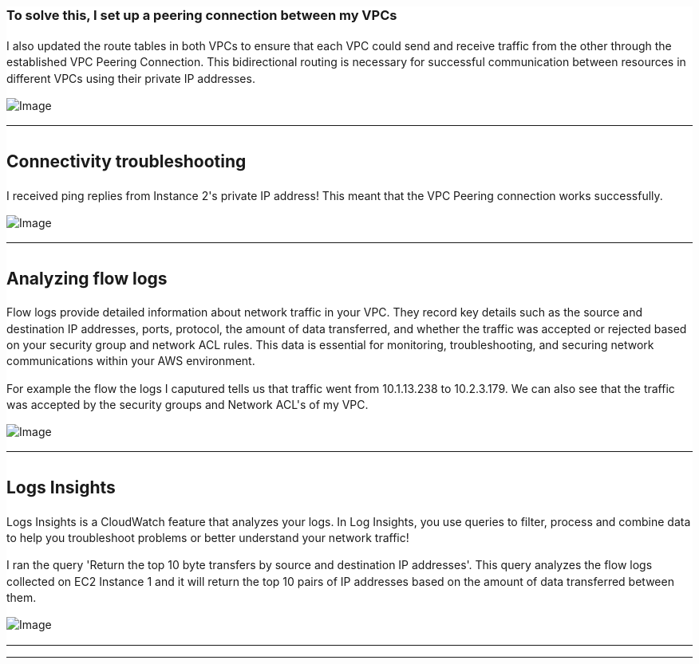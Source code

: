 ### To solve this, I set up a peering connection between my VPCs

I also updated the route tables in both VPCs to ensure that each VPC could send and receive traffic from the other through the established VPC Peering Connection. This bidirectional routing is necessary for successful communication between resources in different VPCs using their private IP addresses.

![Image](http://learn.nextwork.org/restful_green_glamorous_manatee/uploads/aws-networks-monitoring_7316a13d)

---

## Connectivity troubleshooting

I received ping replies from Instance 2's private IP address! This meant that the VPC Peering connection works successfully. 

![Image](http://learn.nextwork.org/restful_green_glamorous_manatee/uploads/aws-networks-monitoring_4ec7821f)

---

## Analyzing flow logs

Flow logs provide detailed information about network traffic in your VPC. They record key details such as the source and destination IP addresses, ports, protocol, the amount of data transferred, and whether the traffic was accepted or rejected based on your security group and network ACL rules. This data is essential for monitoring, troubleshooting, and securing network communications within your AWS environment.

For example the flow the logs I caputured tells us that traffic went from 10.1.13.238 to 10.2.3.179. We can also see that the traffic was accepted by the security groups and Network ACL's of my VPC.

![Image](http://learn.nextwork.org/restful_green_glamorous_manatee/uploads/aws-networks-monitoring_d116818e)

---

## Logs Insights

Logs Insights is a CloudWatch feature that analyzes your logs. In Log Insights, you use queries to filter, process and combine data to help you troubleshoot problems or better understand your network traffic!

I ran the query 'Return the top 10 byte transfers by source and destination IP addresses'. This query analyzes the flow logs collected on EC2 Instance 1 and it will return the top 10 pairs of IP addresses based on the amount of data transferred between them.

![Image](http://learn.nextwork.org/restful_green_glamorous_manatee/uploads/aws-networks-monitoring_3e1e79a1)

---

---
